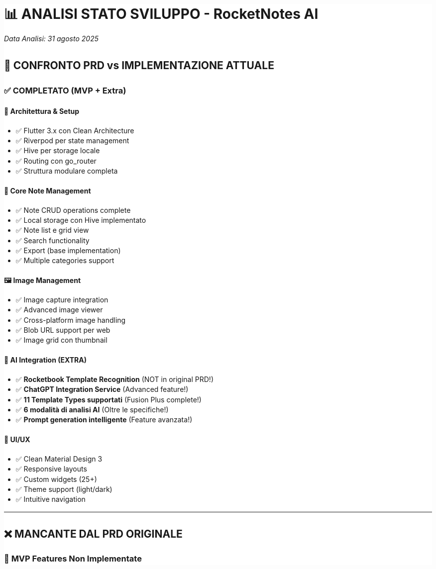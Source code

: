 # 📊 ANALISI STATO SVILUPPO - RocketNotes AI

*Data Analisi: 31 agosto 2025*

## 🎯 **CONFRONTO PRD vs IMPLEMENTAZIONE ATTUALE**

### ✅ **COMPLETATO (MVP + Extra)**

#### **🔧 Architettura & Setup**
- ✅ Flutter 3.x con Clean Architecture
- ✅ Riverpod per state management  
- ✅ Hive per storage locale
- ✅ Routing con go_router
- ✅ Struttura modulare completa

#### **📝 Core Note Management**
- ✅ Note CRUD operations complete
- ✅ Local storage con Hive implementato
- ✅ Note list e grid view
- ✅ Search functionality
- ✅ Export (base implementation)
- ✅ Multiple categories support

#### **🖼️ Image Management**
- ✅ Image capture integration
- ✅ Advanced image viewer
- ✅ Cross-platform image handling
- ✅ Blob URL support per web
- ✅ Image grid con thumbnail

#### **🤖 AI Integration (EXTRA)**
- ✅ **Rocketbook Template Recognition** (NOT in original PRD!)
- ✅ **ChatGPT Integration Service** (Advanced feature!)
- ✅ **11 Template Types supportati** (Fusion Plus complete!)
- ✅ **6 modalità di analisi AI** (Oltre le specifiche!)
- ✅ **Prompt generation intelligente** (Feature avanzata!)

#### **🎨 UI/UX**
- ✅ Clean Material Design 3
- ✅ Responsive layouts
- ✅ Custom widgets (25+)
- ✅ Theme support (light/dark)
- ✅ Intuitive navigation

---

## ❌ **MANCANTE DAL PRD ORIGINALE**

### 🚨 **MVP Features Non Implementate**
